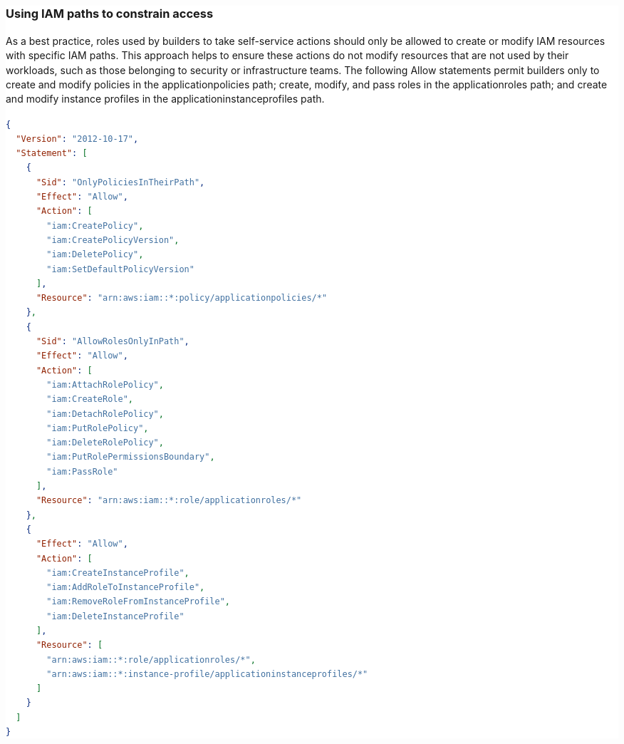 ### Using IAM paths to constrain access

As a best practice, roles used by builders to take self-service actions should only be allowed to create or modify IAM resources with specific IAM paths. This approach helps to ensure these actions do not modify resources that are not used by their workloads, such as those belonging to security or infrastructure teams. The following Allow statements permit builders only to create and modify policies in the applicationpolicies path; create, modify, and pass roles in the applicationroles path; and create and modify instance profiles in the applicationinstanceprofiles path.

```json
{
  "Version": "2012-10-17",
  "Statement": [
    {
      "Sid": "OnlyPoliciesInTheirPath",
      "Effect": "Allow",
      "Action": [
        "iam:CreatePolicy",
        "iam:CreatePolicyVersion",
        "iam:DeletePolicy",
        "iam:SetDefaultPolicyVersion"
      ],
      "Resource": "arn:aws:iam::*:policy/applicationpolicies/*"
    },
    {
      "Sid": "AllowRolesOnlyInPath",
      "Effect": "Allow",
      "Action": [
        "iam:AttachRolePolicy",
        "iam:CreateRole",
        "iam:DetachRolePolicy",
        "iam:PutRolePolicy",
        "iam:DeleteRolePolicy",
        "iam:PutRolePermissionsBoundary",
        "iam:PassRole"
      ],
      "Resource": "arn:aws:iam::*:role/applicationroles/*"
    },
    {
      "Effect": "Allow",
      "Action": [
        "iam:CreateInstanceProfile",
        "iam:AddRoleToInstanceProfile",
        "iam:RemoveRoleFromInstanceProfile",
        "iam:DeleteInstanceProfile"
      ],
      "Resource": [
        "arn:aws:iam::*:role/applicationroles/*",
        "arn:aws:iam::*:instance-profile/applicationinstanceprofiles/*"
      ]
    }
  ]
}
```
